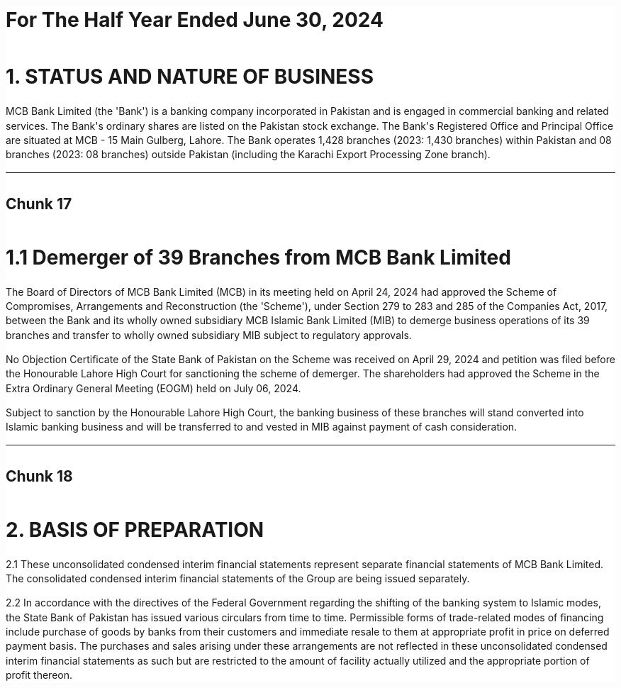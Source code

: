 # For The Half Year Ended June 30, 2024

# 1. STATUS AND NATURE OF BUSINESS

MCB Bank Limited (the 'Bank') is a banking company incorporated in Pakistan and is engaged in commercial banking and related services. The Bank's ordinary shares are listed on the Pakistan stock exchange. The Bank's Registered Office and Principal Office are situated at MCB - 15 Main Gulberg, Lahore. The Bank operates 1,428 branches (2023: 1,430 branches) within Pakistan and 08 branches (2023: 08 branches) outside Pakistan (including the Karachi Export Processing Zone branch).

---

## Chunk 17

# 1.1 Demerger of 39 Branches from MCB Bank Limited

The Board of Directors of MCB Bank Limited (MCB) in its meeting held on April 24, 2024 had approved the Scheme of Compromises, Arrangements and Reconstruction (the 'Scheme'), under Section 279 to 283 and 285 of the Companies Act, 2017, between the Bank and its wholly owned subsidiary MCB Islamic Bank Limited (MIB) to demerge business operations of its 39 branches and transfer to wholly owned subsidiary MIB subject to regulatory approvals.

No Objection Certificate of the State Bank of Pakistan on the Scheme was received on April 29, 2024 and petition was filed before the Honourable Lahore High Court for sanctioning the scheme of demerger. The shareholders had approved the Scheme in the Extra Ordinary General Meeting (EOGM) held on July 06, 2024.

Subject to sanction by the Honourable Lahore High Court, the banking business of these branches will stand converted into Islamic banking business and will be transferred to and vested in MIB against payment of cash consideration.

---

## Chunk 18

# 2. BASIS OF PREPARATION

2.1 These unconsolidated condensed interim financial statements represent separate financial statements of MCB Bank Limited. The consolidated condensed interim financial statements of the Group are being issued separately.

2.2 In accordance with the directives of the Federal Government regarding the shifting of the banking system to Islamic modes, the State Bank of Pakistan has issued various circulars from time to time. Permissible forms of trade-related modes of financing include purchase of goods by banks from their customers and immediate resale to them at appropriate profit in price on deferred payment basis. The purchases and sales arising under these arrangements are not reflected in these unconsolidated condensed interim financial statements as such but are restricted to the amount of facility actually utilized and the appropriate portion of profit thereon.
